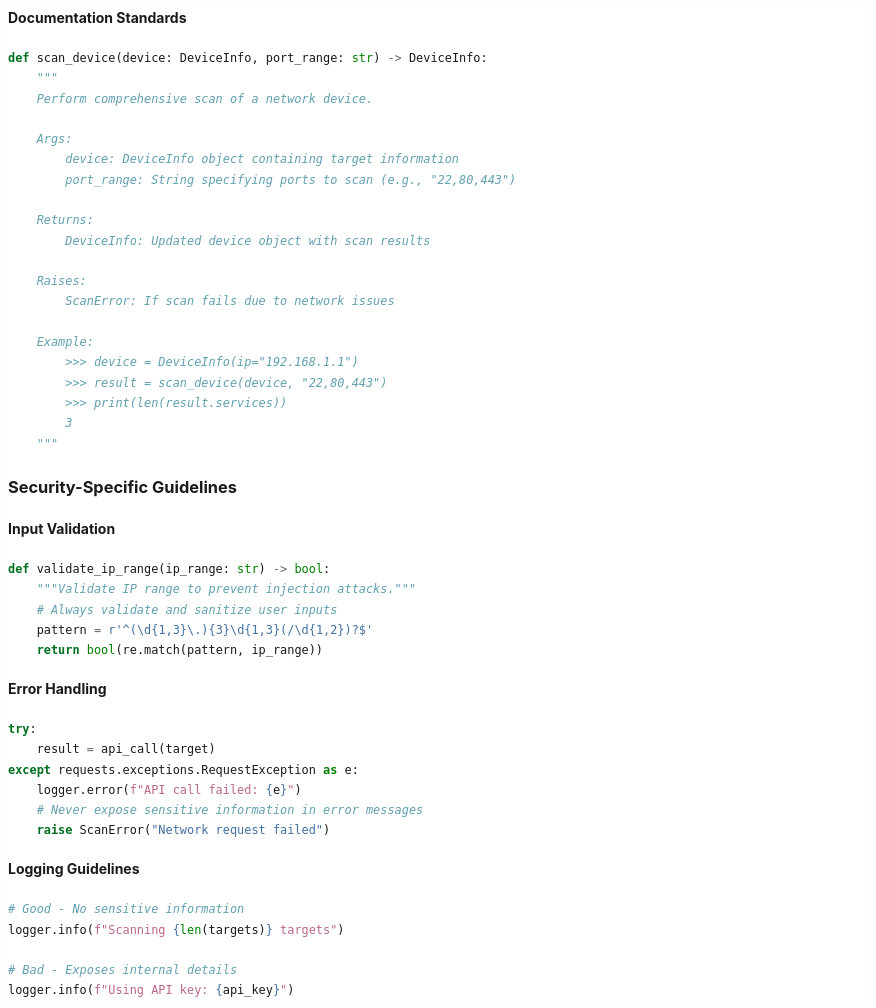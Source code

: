 #### Documentation Standards
```python
def scan_device(device: DeviceInfo, port_range: str) -> DeviceInfo:
    """
    Perform comprehensive scan of a network device.
    
    Args:
        device: DeviceInfo object containing target information
        port_range: String specifying ports to scan (e.g., "22,80,443")
    
    Returns:
        DeviceInfo: Updated device object with scan results
        
    Raises:
        ScanError: If scan fails due to network issues
        
    Example:
        >>> device = DeviceInfo(ip="192.168.1.1")
        >>> result = scan_device(device, "22,80,443")
        >>> print(len(result.services))
        3
    """
```

### Security-Specific Guidelines

#### Input Validation
```python
def validate_ip_range(ip_range: str) -> bool:
    """Validate IP range to prevent injection attacks."""
    # Always validate and sanitize user inputs
    pattern = r'^(\d{1,3}\.){3}\d{1,3}(/\d{1,2})?$'
    return bool(re.match(pattern, ip_range))
```

#### Error Handling
```python
try:
    result = api_call(target)
except requests.exceptions.RequestException as e:
    logger.error(f"API call failed: {e}")
    # Never expose sensitive information in error messages
    raise ScanError("Network request failed")
```

#### Logging Guidelines
```python
# Good - No sensitive information
logger.info(f"Scanning {len(targets)} targets")

# Bad - Exposes internal details
logger.info(f"Using API key: {api_key}")
```
